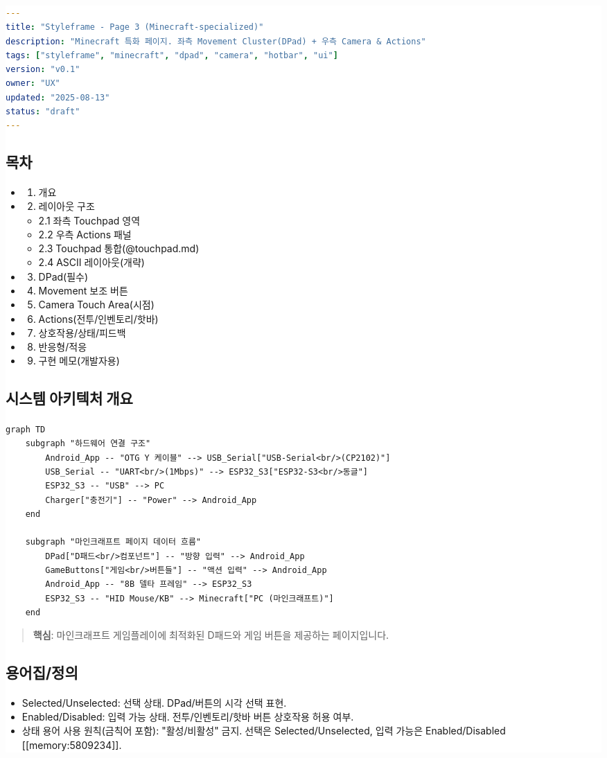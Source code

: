 ```yaml
---
title: "Styleframe - Page 3 (Minecraft-specialized)"
description: "Minecraft 특화 페이지. 좌측 Movement Cluster(DPad) + 우측 Camera & Actions"
tags: ["styleframe", "minecraft", "dpad", "camera", "hotbar", "ui"]
version: "v0.1"
owner: "UX"
updated: "2025-08-13"
status: "draft"
---
```


## 목차
- 1. 개요
- 2. 레이아웃 구조
  - 2.1 좌측 Touchpad 영역
  - 2.2 우측 Actions 패널
  - 2.3 Touchpad 통합(@touchpad.md)
  - 2.4 ASCII 레이아웃(개략)
- 3. DPad(필수)
- 4. Movement 보조 버튼
- 5. Camera Touch Area(시점)
- 6. Actions(전투/인벤토리/핫바)
- 7. 상호작용/상태/피드백
- 8. 반응형/적응
- 9. 구현 메모(개발자용)

## 시스템 아키텍처 개요

```mermaid
graph TD
    subgraph "하드웨어 연결 구조"
        Android_App -- "OTG Y 케이블" --> USB_Serial["USB-Serial<br/>(CP2102)"]
        USB_Serial -- "UART<br/>(1Mbps)" --> ESP32_S3["ESP32-S3<br/>동글"]
        ESP32_S3 -- "USB" --> PC
        Charger["충전기"] -- "Power" --> Android_App
    end

    subgraph "마인크래프트 페이지 데이터 흐름"
        DPad["D패드<br/>컴포넌트"] -- "방향 입력" --> Android_App
        GameButtons["게임<br/>버튼들"] -- "액션 입력" --> Android_App
        Android_App -- "8B 델타 프레임" --> ESP32_S3
        ESP32_S3 -- "HID Mouse/KB" --> Minecraft["PC (마인크래프트)"]
    end
```

> **핵심**: 마인크래프트 게임플레이에 최적화된 D패드와 게임 버튼을 제공하는 페이지입니다.

## 용어집/정의

- Selected/Unselected: 선택 상태. DPad/버튼의 시각 선택 표현.
- Enabled/Disabled: 입력 가능 상태. 전투/인벤토리/핫바 버튼 상호작용 허용 여부.
- 상태 용어 사용 원칙(금칙어 포함): "활성/비활성" 금지. 선택은 Selected/Unselected, 입력 가능은 Enabled/Disabled [[memory:5809234]].
